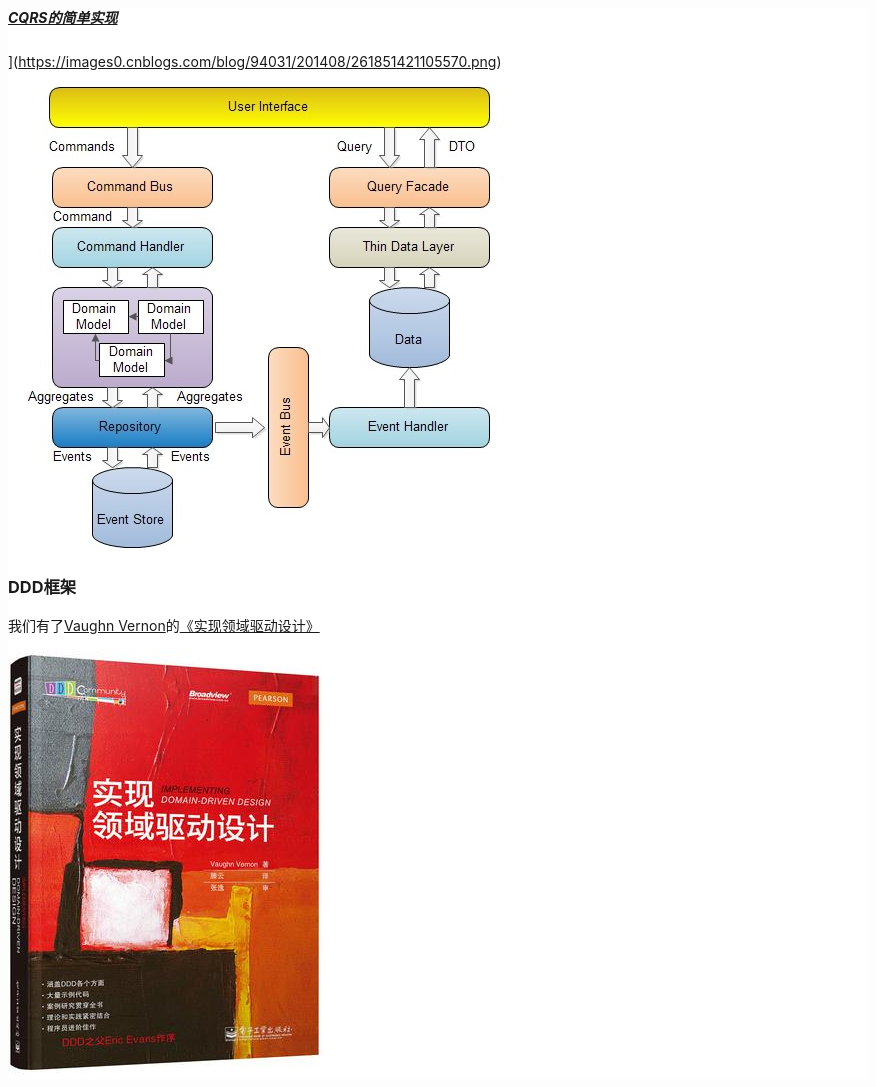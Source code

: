 



#####	[CQRS的简单实现](https://www.cnblogs.com/yangecnu/p/Introduction-CQRS.html)

](https://images0.cnblogs.com/blog/94031/201408/261851421105570.png)

[![CQRS](../assets/261851443918700.jpg)](https://images0.cnblogs.com/blog/94031/201408/261851438603372.jpg)



###	DDD框架



我们有了[Vaughn Vernon](http://vaughnvernon.co/)的[《实现领域驱动设计》](http://book.douban.com/subject/25844633/)

![img](../assets/241323134946102.jpg)
